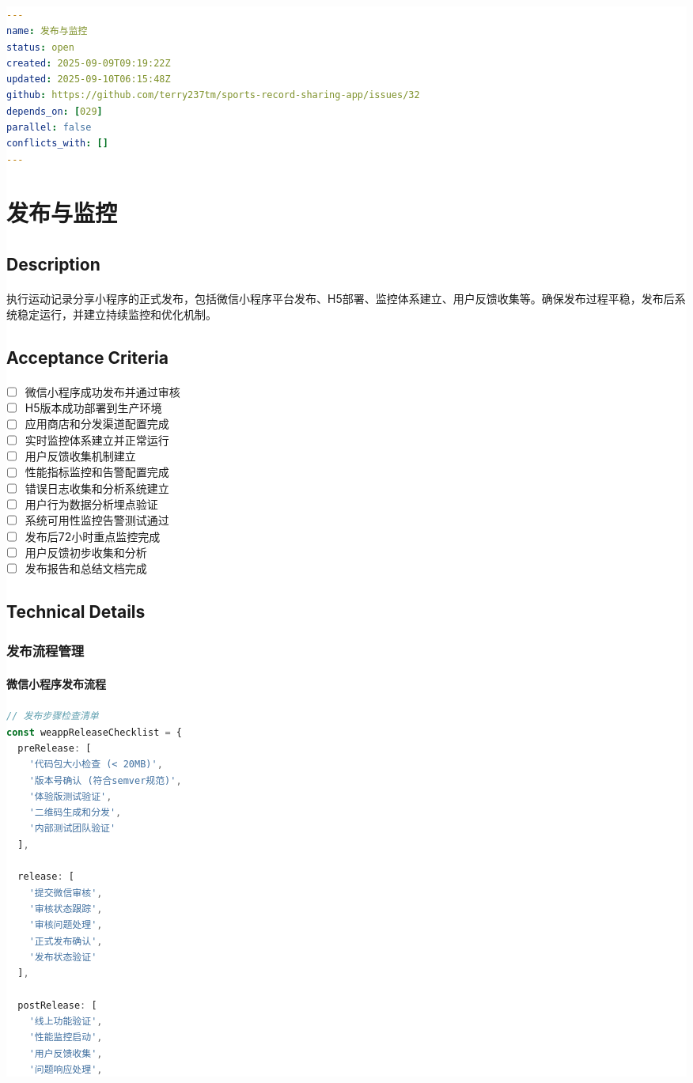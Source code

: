 ```yaml
---
name: 发布与监控
status: open
created: 2025-09-09T09:19:22Z
updated: 2025-09-10T06:15:48Z
github: https://github.com/terry237tm/sports-record-sharing-app/issues/32
depends_on: [029]
parallel: false
conflicts_with: []
---
```


# 发布与监控

## Description
执行运动记录分享小程序的正式发布，包括微信小程序平台发布、H5部署、监控体系建立、用户反馈收集等。确保发布过程平稳，发布后系统稳定运行，并建立持续监控和优化机制。

## Acceptance Criteria
- [ ] 微信小程序成功发布并通过审核
- [ ] H5版本成功部署到生产环境
- [ ] 应用商店和分发渠道配置完成
- [ ] 实时监控体系建立并正常运行
- [ ] 用户反馈收集机制建立
- [ ] 性能指标监控和告警配置完成
- [ ] 错误日志收集和分析系统建立
- [ ] 用户行为数据分析埋点验证
- [ ] 系统可用性监控告警测试通过
- [ ] 发布后72小时重点监控完成
- [ ] 用户反馈初步收集和分析
- [ ] 发布报告和总结文档完成

## Technical Details
### 发布流程管理
#### 微信小程序发布流程
```typescript
// 发布步骤检查清单
const weappReleaseChecklist = {
  preRelease: [
    '代码包大小检查 (< 20MB)',
    '版本号确认 (符合semver规范)',
    '体验版测试验证',
    '二维码生成和分发',
    '内部测试团队验证'
  ],
  
  release: [
    '提交微信审核',
    '审核状态跟踪',
    '审核问题处理',
    '正式发布确认',
    '发布状态验证'
  ],
  
  postRelease: [
    '线上功能验证',
    '性能监控启动',
    '用户反馈收集',
    '问题响应处理',
```